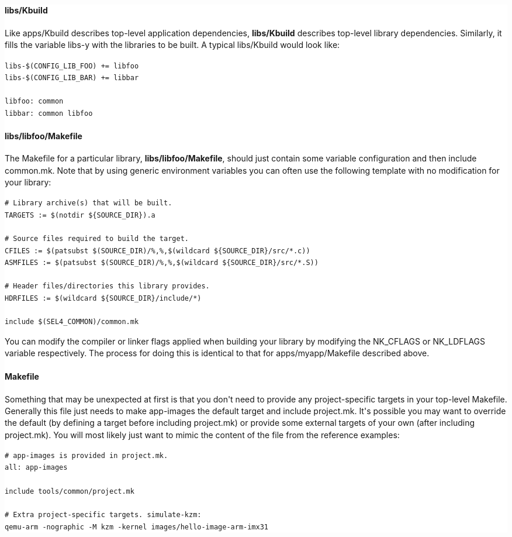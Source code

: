 #### libs/Kbuild
Like apps/Kbuild describes top-level
application dependencies, **libs/Kbuild** describes top-level library
dependencies. Similarly, it fills the variable libs-y with the libraries
to be built. A typical libs/Kbuild would look like:
```make
libs-$(CONFIG_LIB_FOO) += libfoo 
libs-$(CONFIG_LIB_BAR) += libbar

libfoo: common 
libbar: common libfoo
```

#### libs/libfoo/Makefile
The Makefile for a particular
library, **libs/libfoo/Makefile**, should just contain some variable
configuration and then include common.mk. Note that by using generic
environment variables you can often use the following template with no
modification for your library:
```make
# Library archive(s) that will be built. 
TARGETS := $(notdir ${SOURCE_DIR}).a

# Source files required to build the target. 
CFILES := $(patsubst $(SOURCE_DIR)/%,%,$(wildcard ${SOURCE_DIR}/src/*.c))
ASMFILES := $(patsubst $(SOURCE_DIR)/%,%,$(wildcard ${SOURCE_DIR}/src/*.S))

# Header files/directories this library provides. 
HDRFILES := $(wildcard ${SOURCE_DIR}/include/*)

include $(SEL4_COMMON)/common.mk
```

You can modify the compiler or linker flags applied when building your
library by modifying the NK_CFLAGS or NK_LDFLAGS variable
respectively. The process for doing this is identical to that for
apps/myapp/Makefile described above.

#### Makefile
Something that may be unexpected at
first is that you don't need to provide any project-specific targets in
your top-level Makefile. Generally this file just needs to make
app-images the default target and include project.mk. It's possible you
may want to override the default (by defining a target before including
project.mk) or provide some external targets of your own (after
including project.mk). You will most likely just want to mimic the
content of the file from the reference examples:
```make
# app-images is provided in project.mk. 
all: app-images

include tools/common/project.mk

# Extra project-specific targets. simulate-kzm: 
qemu-arm -nographic -M kzm -kernel images/hello-image-arm-imx31
```
